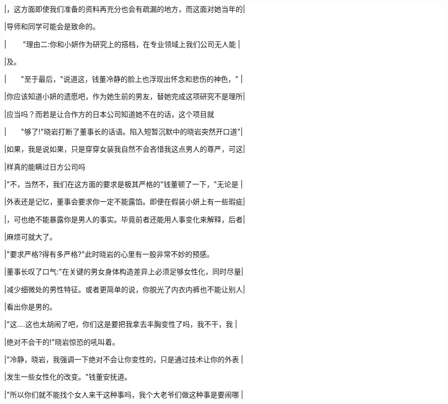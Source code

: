 |，这方面即使我们准备的资料再充分也会有疏漏的地方，而这面对她当年的|

|导师和同学可能会是致命的。

|　　 "理由二:你和小妍作为研究上的搭档，在专业领域上我们公司无人能 |

|及。

|　　"至于最后，"说道这，钱董冷静的脸上也浮现出怀念和悲伤的神色，" |

|你应该知道小妍的遗愿吧，作为她生前的男友，替她完成这项研究不是理所|

|应当吗？而若是让合作方的日本公司知道她不在的话，这个项目就

|　　"够了!"晓岩打断了董事长的话语。陷入短暂沉默中的晓岩突然开口道"|

|如果，我是说如果，只是穿穿女装我自然不会吝惜我这点男人的尊严，可这|

|样真的能瞒过日方公司吗

|"不，当然不，我们在这方面的要求是极其严格的"钱董顿了一下，"无论是 |

|外表还是记忆，董事会要求你一定不能露馅。即便在假装小妍上有一些瑕疵|

|，可也绝不能暴露你是男人的事实。毕竟前者还能用人事变化来解释，后者|

|麻烦可就大了。

|"要求严格?得有多严格?"此时晓岩的心里有一股非常不妙的预感。

|董事长叹了口气:"在关键的男女身体构造差异上必须足够女性化，同时尽量|

|减少细微处的男性特征。或者更简单的说，你脱光了内衣内裤也不能让别人|

|看出你是男的。

|"这....这也太胡闹了吧，你们这是要把我拿去丰胸变性了吗，我不干，我 |

|绝对不会干的!"晓岩惊恐的吼叫着。

|"冷静，晓岩，我强调一下绝对不会让你变性的，只是通过技术让你的外表 |

|发生一些女性化的改变。"钱董安抚道。

|"所以你们就不能找个女人来干这种事吗，我个大老爷们做这种事是要闹哪 |
